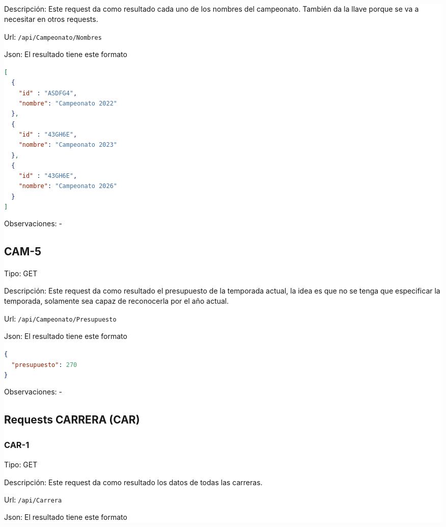 Descripción: Este request da como resultado cada uno de los nombres del campeonato. También da la llave porque se va a necesitar en otros requests.

Url: `/api/Campeonato/Nombres`

Json: El resultado tiene este formato

```Json
[
  {
    "id" : "ASDFG4",
    "nombre": "Campeonato 2022" 
  },
  {
    "id" : "43GH6E",
    "nombre": "Campeonato 2023"
  },
  {
    "id" : "43GH6E",
    "nombre": "Campeonato 2026"
  }
]
```

Observaciones: -

## CAM-5

Tipo: GET

Descripción: Este request da como resultado el presupuesto de la temporada actual, la idea es que no se tenga que especificar la temporada, solamente sea capaz de reconocerla por el año actual.

Url: `/api/Campeonato/Presupuesto`

Json: El resultado tiene este formato

```Json
{
  "presupuesto": 270
}
```

Observaciones: -

## Requests CARRERA (CAR)

### CAR-1

Tipo: GET

Descripción: Este request da como resultado los datos de todas las carreras.

Url: `/api/Carrera`

Json: El resultado tiene este formato
